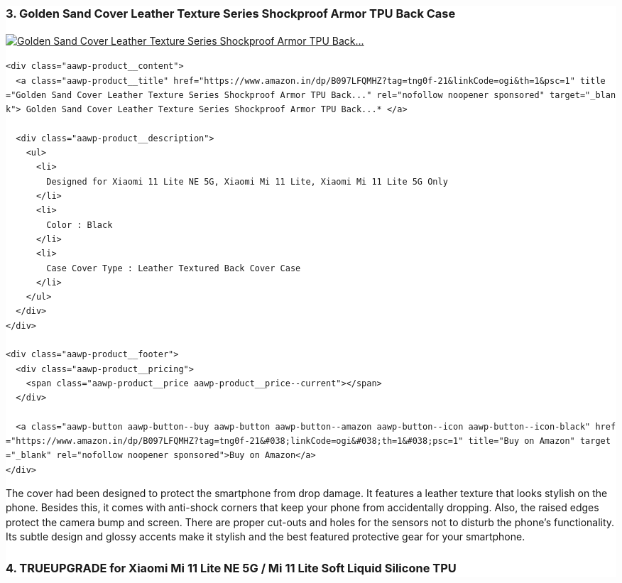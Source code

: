 ### **3. Golden Sand Cover Leather Texture Series Shockproof Armor TPU Back Case**

<div class="aawp">
  <div class="aawp-product aawp-product--horizontal"  data-aawp-product-id="B097LFQMHZ" data-aawp-product-title="Golden Sand Cover Leather Texture Series Shockproof Armor TPU Back Case Cover for Xiaomi 11 Lite NE 5G Xiaomi Mi 11 Lite Xiaomi Mi 11 Lite 5G Mobile Phone Black" data-aawp-geotargeting="true" data-aawp-click-tracking="title">
    <div class="aawp-product__thumb">
      <a class="aawp-product__image-link"
           href="https://www.amazon.in/dp/B097LFQMHZ?tag=tng0f-21&linkCode=ogi&th=1&psc=1" title="Golden Sand Cover Leather Texture Series Shockproof Armor TPU Back..." rel="nofollow noopener sponsored" target="_blank"> <img class="aawp-product__image" src="https://m.media-amazon.com/images/I/51wnyPASHOS._SL160_.jpg" alt="Golden Sand Cover Leather Texture Series Shockproof Armor TPU Back..." /> </a>
    </div>
    
    <div class="aawp-product__content">
      <a class="aawp-product__title" href="https://www.amazon.in/dp/B097LFQMHZ?tag=tng0f-21&linkCode=ogi&th=1&psc=1" title="Golden Sand Cover Leather Texture Series Shockproof Armor TPU Back..." rel="nofollow noopener sponsored" target="_blank"> Golden Sand Cover Leather Texture Series Shockproof Armor TPU Back...* </a> 
      
      <div class="aawp-product__description">
        <ul>
          <li>
            Designed for Xiaomi 11 Lite NE 5G, Xiaomi Mi 11 Lite, Xiaomi Mi 11 Lite 5G Only
          </li>
          <li>
            Color : Black
          </li>
          <li>
            Case Cover Type : Leather Textured Back Cover Case
          </li>
        </ul>
      </div>
    </div>
    
    <div class="aawp-product__footer">
      <div class="aawp-product__pricing">
        <span class="aawp-product__price aawp-product__price--current"></span>
      </div>
      
      <a class="aawp-button aawp-button--buy aawp-button aawp-button--amazon aawp-button--icon aawp-button--icon-black" href="https://www.amazon.in/dp/B097LFQMHZ?tag=tng0f-21&#038;linkCode=ogi&#038;th=1&#038;psc=1" title="Buy on Amazon" target="_blank" rel="nofollow noopener sponsored">Buy on Amazon</a>
    </div>
  </div>
</div> The cover had been designed to protect the smartphone from drop damage. It features a leather texture that looks stylish on the phone. Besides this, it comes with anti-shock corners that keep your phone from accidentally dropping. Also, the raised edges protect the camera bump and screen. There are proper cut-outs and holes for the sensors not to disturb the phone&#8217;s functionality. Its subtle design and glossy accents make it stylish and the best featured protective gear for your smartphone. 

### **4. TRUEUPGRADE for Xiaomi Mi 11 Lite NE 5G / Mi 11 Lite Soft Liquid Silicone TPU**
